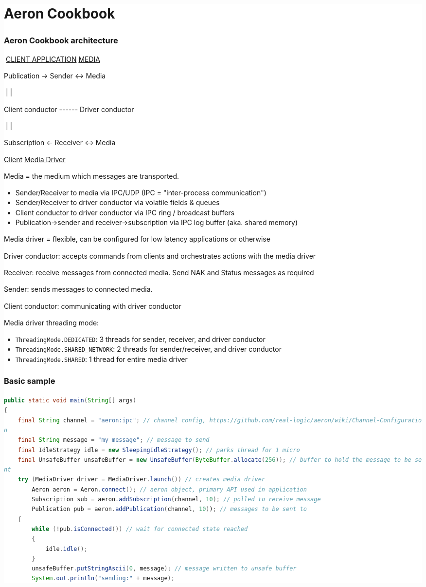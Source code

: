 # Aeron Cookbook



### **Aeron Cookbook architecture**

​		<u>CLIENT APPLICATION</u>			     <u>MEDIA</u>

Publication		-> 	Sender		<-> Media

​	|					    |

Client conductor    ------   Driver conductor

​	|					    |

Subscription	<-		Receiver	    <-> Media

   <u>Client</u>				<u>Media Driver</u>



Media = the medium which messages are transported.

- Sender/Receiver to media via IPC/UDP  (IPC = "inter-process communication")
- Sender/Receiver to driver conductor via volatile fields & queues
- Client conductor to driver conductor via IPC ring / broadcast buffers
- Publication->sender and receiver->subscription via IPC log buffer (aka. shared memory)

Media driver = flexible, can be configured for low latency applications or otherwise



Driver conductor: accepts commands from clients and orchestrates actions with the media driver

Receiver: receive messages from connected media. Send NAK and Status messages as required

Sender: sends messages to connected media.

Client conductor: communicating with driver conductor



Media driver threading mode:

- `ThreadingMode.DEDICATED`: 3 threads for sender, receiver, and driver conductor
- `ThreadingMode.SHARED_NETWORK`: 2 threads for sender/receiver, and driver conductor
- `ThreadingMode.SHARED`: 1 thread for entire media driver





### **Basic sample**

```java
public static void main(String[] args)
{
    final String channel = "aeron:ipc"; // channel config, https://github.com/real-logic/aeron/wiki/Channel-Configuration
    final String message = "my message"; // message to send
    final IdleStrategy idle = new SleepingIdleStrategy(); // parks thread for 1 micro
    final UnsafeBuffer unsafeBuffer = new UnsafeBuffer(ByteBuffer.allocate(256)); // buffer to hold the message to be sent
    try (MediaDriver driver = MediaDriver.launch()) // creates media driver
        Aeron aeron = Aeron.connect(); // aeron object, primary API used in application
        Subscription sub = aeron.addSubscription(channel, 10); // polled to receive message
        Publication pub = aeron.addPublication(channel, 10)); // messages to be sent to
    {
        while (!pub.isConnected()) // wait for connected state reached
        {
            idle.idle();
        }
        unsafeBuffer.putStringAscii(0, message); // message written to unsafe buffer
        System.out.println("sending:" + message);
```